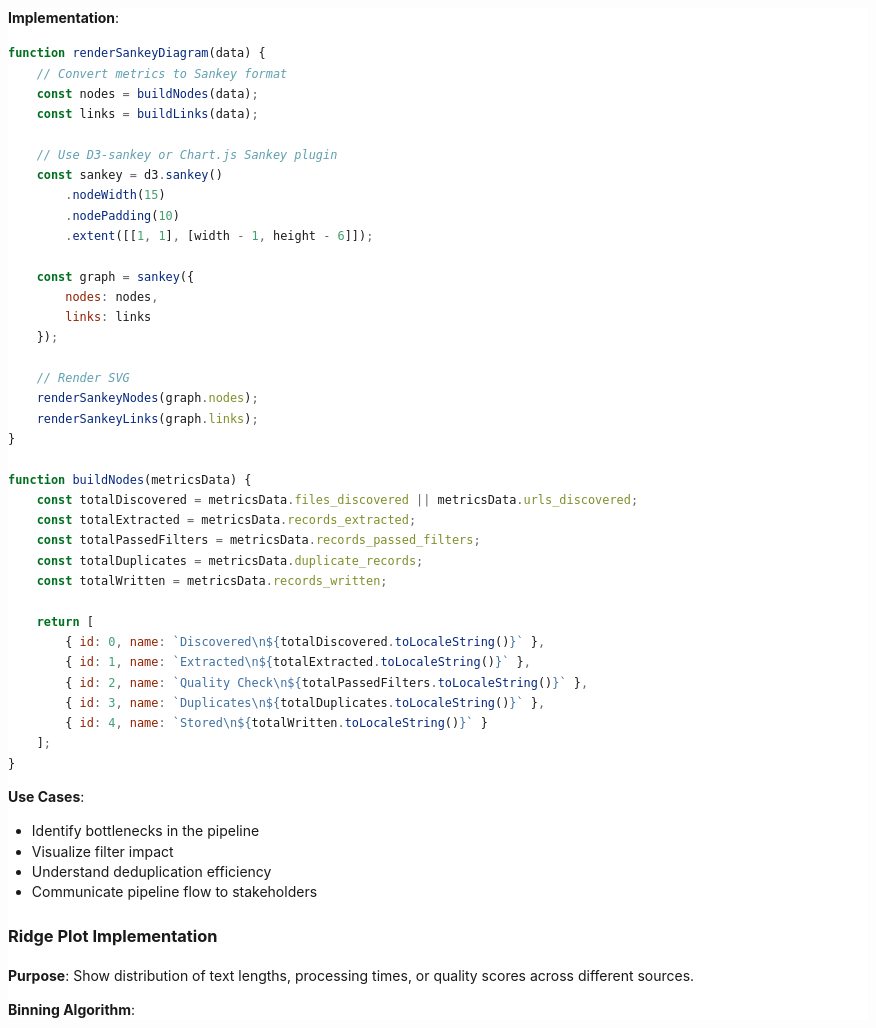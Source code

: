 **Implementation**:

```javascript
function renderSankeyDiagram(data) {
    // Convert metrics to Sankey format
    const nodes = buildNodes(data);
    const links = buildLinks(data);

    // Use D3-sankey or Chart.js Sankey plugin
    const sankey = d3.sankey()
        .nodeWidth(15)
        .nodePadding(10)
        .extent([[1, 1], [width - 1, height - 6]]);

    const graph = sankey({
        nodes: nodes,
        links: links
    });

    // Render SVG
    renderSankeyNodes(graph.nodes);
    renderSankeyLinks(graph.links);
}

function buildNodes(metricsData) {
    const totalDiscovered = metricsData.files_discovered || metricsData.urls_discovered;
    const totalExtracted = metricsData.records_extracted;
    const totalPassedFilters = metricsData.records_passed_filters;
    const totalDuplicates = metricsData.duplicate_records;
    const totalWritten = metricsData.records_written;

    return [
        { id: 0, name: `Discovered\n${totalDiscovered.toLocaleString()}` },
        { id: 1, name: `Extracted\n${totalExtracted.toLocaleString()}` },
        { id: 2, name: `Quality Check\n${totalPassedFilters.toLocaleString()}` },
        { id: 3, name: `Duplicates\n${totalDuplicates.toLocaleString()}` },
        { id: 4, name: `Stored\n${totalWritten.toLocaleString()}` }
    ];
}
```

**Use Cases**:
- Identify bottlenecks in the pipeline
- Visualize filter impact
- Understand deduplication efficiency
- Communicate pipeline flow to stakeholders

### Ridge Plot Implementation

**Purpose**: Show distribution of text lengths, processing times, or quality scores across different sources.

**Binning Algorithm**:
